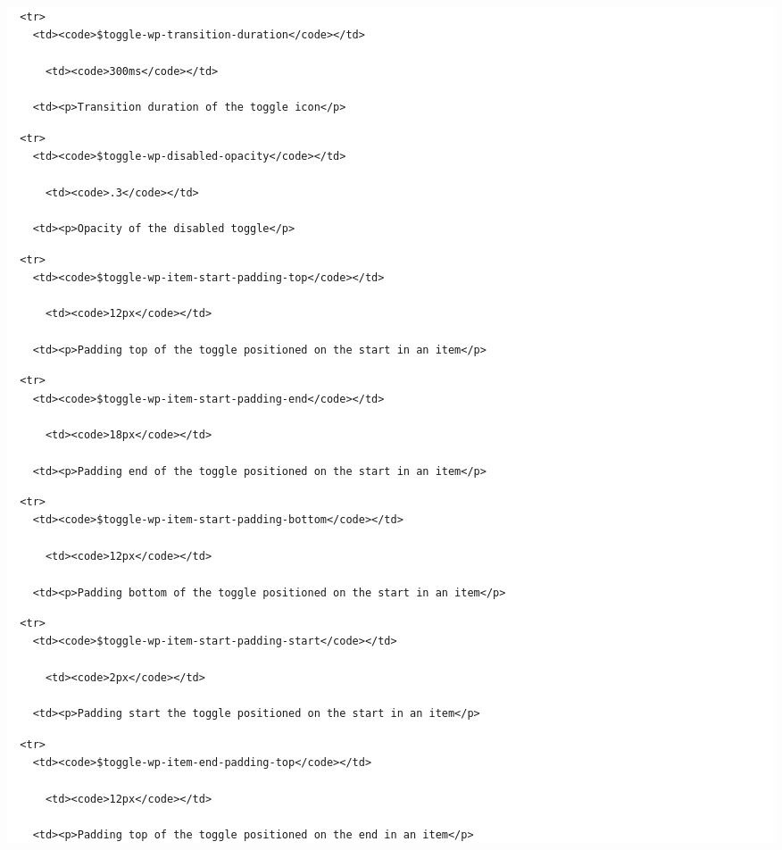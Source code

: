       <tr>
        <td><code>$toggle-wp-transition-duration</code></td>

          <td><code>300ms</code></td>

        <td><p>Transition duration of the toggle icon</p>
</td>
      </tr>

      <tr>
        <td><code>$toggle-wp-disabled-opacity</code></td>

          <td><code>.3</code></td>

        <td><p>Opacity of the disabled toggle</p>
</td>
      </tr>

      <tr>
        <td><code>$toggle-wp-item-start-padding-top</code></td>

          <td><code>12px</code></td>

        <td><p>Padding top of the toggle positioned on the start in an item</p>
</td>
      </tr>

      <tr>
        <td><code>$toggle-wp-item-start-padding-end</code></td>

          <td><code>18px</code></td>

        <td><p>Padding end of the toggle positioned on the start in an item</p>
</td>
      </tr>

      <tr>
        <td><code>$toggle-wp-item-start-padding-bottom</code></td>

          <td><code>12px</code></td>

        <td><p>Padding bottom of the toggle positioned on the start in an item</p>
</td>
      </tr>

      <tr>
        <td><code>$toggle-wp-item-start-padding-start</code></td>

          <td><code>2px</code></td>

        <td><p>Padding start the toggle positioned on the start in an item</p>
</td>
      </tr>

      <tr>
        <td><code>$toggle-wp-item-end-padding-top</code></td>

          <td><code>12px</code></td>

        <td><p>Padding top of the toggle positioned on the end in an item</p>
</td>
      </tr>
